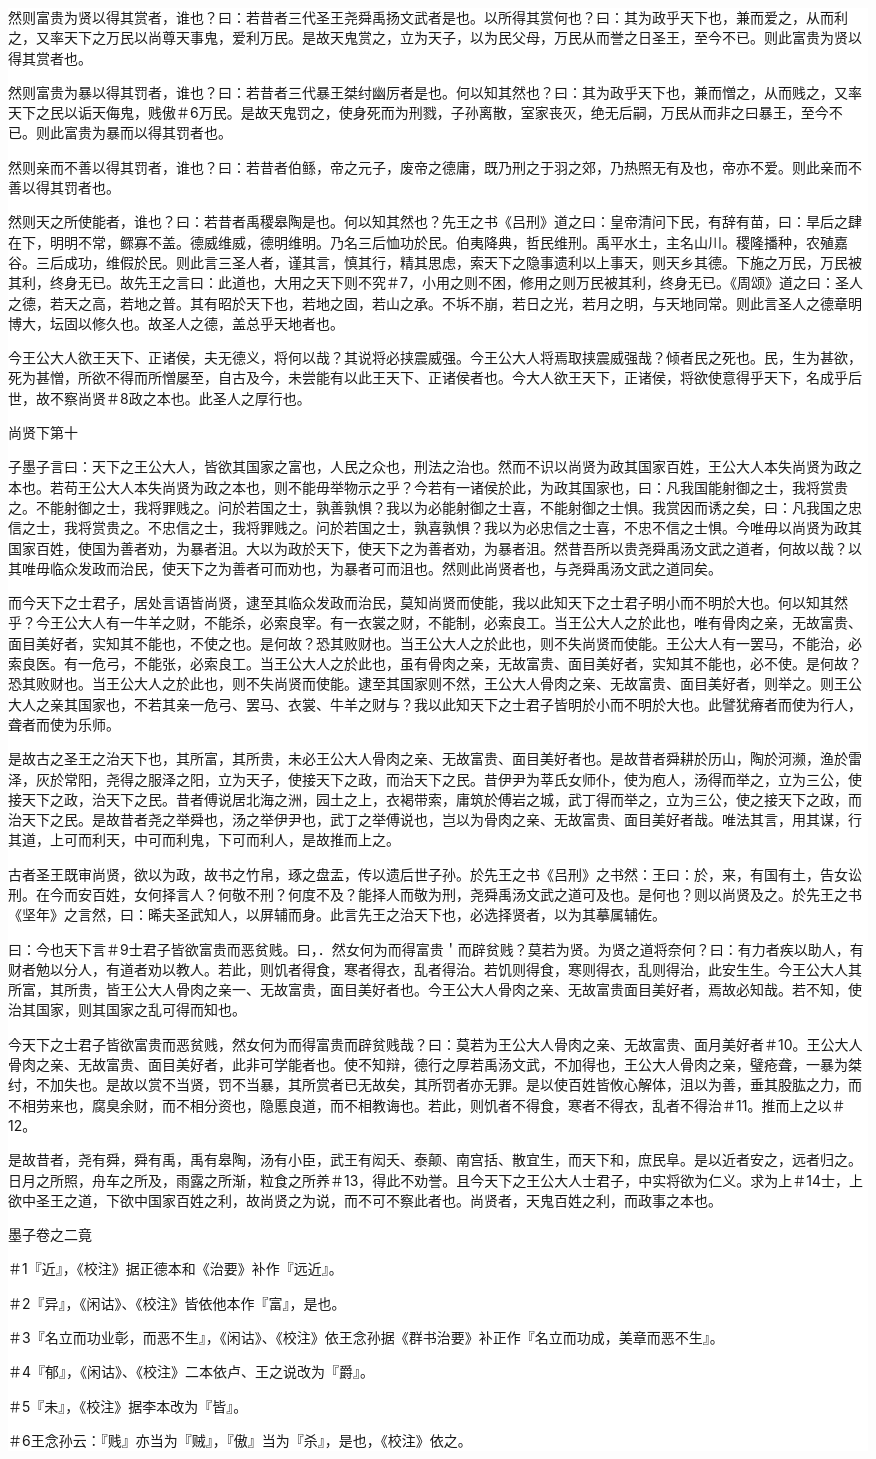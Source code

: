 然则富贵为贤以得其赏者，谁也？曰：若昔者三代圣王尧舜禹扬文武者是也。以所得其赏何也？曰：其为政乎天下也，兼而爱之，从而利之，又率天下之万民以尚尊天事鬼，爱利万民。是故天鬼赏之，立为天子，以为民父母，万民从而誉之日圣王，至今不已。则此富贵为贤以得其赏者也。  

然则富贵为暴以得其罚者，谁也？曰：若昔者三代暴王桀纣幽厉者是也。何以知其然也？曰：其为政乎天下也，兼而憎之，从而贱之，又率天下之民以诟天侮鬼，贱傲＃6万民。是故天鬼罚之，使身死而为刑戮，子孙离散，室家丧灭，绝无后嗣，万民从而非之曰暴王，至今不已。则此富贵为暴而以得其罚者也。  

然则亲而不善以得其罚者，谁也？曰：若昔者伯鲧，帝之元子，废帝之德庸，既乃刑之于羽之郊，乃热照无有及也，帝亦不爱。则此亲而不善以得其罚者也。  

然则天之所使能者，谁也？曰：若昔者禹稷皋陶是也。何以知其然也？先王之书《吕刑》道之曰：皇帝清问下民，有辞有苗，曰：旱后之肆在下，明明不常，鳏寡不盖。德威维威，德明维明。乃名三后恤功於民。伯夷降典，哲民维刑。禹平水土，主名山川。稷隆播种，农殖嘉谷。三后成功，维假於民。则此言三圣人者，谨其言，慎其行，精其思虑，索天下之隐事遗利以上事天，则天乡其德。下施之万民，万民被其利，终身无已。故先王之言曰：此道也，大用之天下则不究＃7，小用之则不困，修用之则万民被其利，终身无已。《周颂》道之曰：圣人之德，若天之高，若地之普。其有昭於天下也，若地之固，若山之承。不坼不崩，若日之光，若月之明，与天地同常。则此言圣人之德章明博大，坛固以修久也。故圣人之德，盖总乎天地者也。  

今王公大人欲王天下、正诸侯，夫无德义，将何以哉？其说将必挟震威强。今王公大人将焉取挟震威强哉？倾者民之死也。民，生为甚欲，死为甚憎，所欲不得而所憎屡至，自古及今，未尝能有以此王天下、正诸侯者也。今大人欲王天下，正诸侯，将欲使意得乎天下，名成乎后世，故不察尚贤＃8政之本也。此圣人之厚行也。  

尚贤下第十  

子墨子言曰：天下之王公大人，皆欲其国家之富也，人民之众也，刑法之治也。然而不识以尚贤为政其国家百姓，王公大人本失尚贤为政之本也。若苟王公大人本失尚贤为政之本也，则不能毋举物示之乎？今若有一诸侯於此，为政其国家也，曰：凡我国能射御之士，我将赏贵之。不能射御之士，我将罪贱之。问於若国之士，孰善孰惧？我以为必能射御之士喜，不能射御之士惧。我赏因而诱之矣，曰：凡我国之忠信之士，我将赏贵之。不忠信之士，我将罪贱之。问於若国之士，孰喜孰惧？我以为必忠信之士喜，不忠不信之士惧。今唯毋以尚贤为政其国家百姓，使国为善者劝，为暴者沮。大以为政於天下，使天下之为善者劝，为暴者沮。然昔吾所以贵尧舜禹汤文武之道者，何故以哉？以其唯毋临众发政而治民，使天下之为善者可而劝也，为暴者可而沮也。然则此尚贤者也，与尧舜禹汤文武之道同矣。  

而今天下之士君子，居处言语皆尚贤，逮至其临众发政而治民，莫知尚贤而使能，我以此知天下之士君子明小而不明於大也。何以知其然乎？今王公大人有一牛羊之财，不能杀，必索良宰。有一衣裳之财，不能制，必索良工。当王公大人之於此也，唯有骨肉之亲，无故富贵、面目美好者，实知其不能也，不使之也。是何故？恐其败财也。当王公大人之於此也，则不失尚贤而使能。王公大人有一罢马，不能治，必索良医。有一危弓，不能张，必索良工。当王公大人之於此也，虽有骨肉之亲，无故富贵、面目美好者，实知其不能也，必不使。是何故？恐其败财也。当王公大人之於此也，则不失尚贤而使能。逮至其国家则不然，王公大人骨肉之亲、无故富贵、面目美好者，则举之。则王公大人之亲其国家也，不若其亲一危弓、罢马、衣裳、牛羊之财与？我以此知天下之士君子皆明於小而不明於大也。此譬犹瘠者而使为行人，聋者而使为乐师。  

是故古之圣王之治天下也，其所富，其所贵，未必王公大人骨肉之亲、无故富贵、面目美好者也。是故昔者舜耕於历山，陶於河濒，渔於雷泽，灰於常阳，尧得之服泽之阳，立为天子，使接天下之政，而治天下之民。昔伊尹为莘氏女师仆，使为庖人，汤得而举之，立为三公，使接天下之政，治天下之民。昔者傅说居北海之洲，园土之上，衣褐带索，庸筑於傅岩之城，武丁得而举之，立为三公，使之接天下之政，而治天下之民。是故昔者尧之举舜也，汤之举伊尹也，武丁之举傅说也，岂以为骨肉之亲、无故富贵、面目美好者哉。唯法其言，用其谋，行其道，上可而利天，中可而利鬼，下可而利人，是故推而上之。  

古者圣王既审尚贤，欲以为政，故书之竹帛，琢之盘盂，传以遗后世子孙。於先王之书《吕刑》之书然：王曰：於，来，有国有土，告女讼刑。在今而安百姓，女何择言人？何敬不刑？何度不及？能择人而敬为刑，尧舜禹汤文武之道可及也。是何也？则以尚贤及之。於先王之书《坚年》之言然，曰：晞夫圣武知人，以屏辅而身。此言先王之治天下也，必选择贤者，以为其摹属辅佐。  

曰：今也天下言＃9士君子皆欲富贵而恶贫贱。曰，．然女何为而得富贵＇而辟贫贱？莫若为贤。为贤之道将奈何？曰：有力者疾以助人，有财者勉以分人，有道者劝以教人。若此，则饥者得食，寒者得衣，乱者得治。若饥则得食，寒则得衣，乱则得治，此安生生。今王公大人其所富，其所贵，皆王公大人骨肉之亲一、无故富贵，面目美好者也。今王公大人骨肉之亲、无故富贵面目美好者，焉故必知哉。若不知，使治其国家，则其国家之乱可得而知也。  

今天下之士君子皆欲富贵而恶贫贱，然女何为而得富贵而辟贫贱哉？曰：莫若为王公大人骨肉之亲、无故富贵、面月美好者＃10。王公大人骨肉之亲、无故富贵、面目美好者，此非可学能者也。使不知辩，德行之厚若禹汤文武，不加得也，王公大人骨肉之亲，璧疮聋，一暴为桀纣，不加失也。是故以赏不当贤，罚不当暴，其所赏者已无故矣，其所罚者亦无罪。是以使百姓皆攸心解体，沮以为善，垂其股肱之力，而不相劳来也，腐臭余财，而不相分资也，隐慝良道，而不相教诲也。若此，则饥者不得食，寒者不得衣，乱者不得治＃11。推而上之以＃12。  

是故昔者，尧有舜，舜有禹，禹有皋陶，汤有小臣，武王有闳夭、泰颠、南宫括、散宜生，而天下和，庶民阜。是以近者安之，远者归之。日月之所照，舟车之所及，雨露之所渐，粒食之所养＃13，得此不劝誉。且今天下之王公大人士君子，中实将欲为仁义。求为上＃14士，上欲中圣王之道，下欲中国家百姓之利，故尚贤之为说，而不可不察此者也。尚贤者，天鬼百姓之利，而政事之本也。  

墨子卷之二竟  

＃1『近』，《校注》据正德本和《治要》补作『远近』。  

＃2『异』，《闲诂》、《校注》皆依他本作『富』，是也。  

＃3『名立而功业彰，而恶不生』，《闲诂》、《校注》依王念孙据《群书治要》补正作『名立而功成，美章而恶不生』。  

＃4『郁』，《闲诂》、《校注》二本依卢、王之说改为『爵』。  

＃5『未』，《校注》据李本改为『皆』。  

＃6王念孙云：『贱』亦当为『贼』，『傲』当为『杀』，是也，《校注》依之。  
